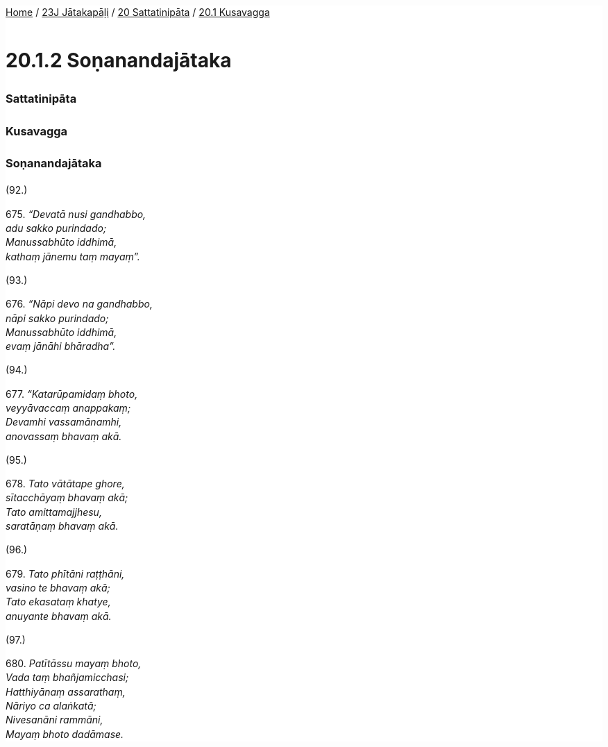 
[Home](/) / [23J Jātakapāḷi](../../../23J.md) / [20 Sattatinipāta](../../20.md) / [20.1 Kusavagga](../20.1.md)

# 20.1.2 Soṇanandajātaka

### Sattatinipāta

### Kusavagga

### Soṇanandajātaka

(92.)

675\. _“Devatā nusi gandhabbo,_  
_adu sakko purindado;_  
_Manussabhūto iddhimā,_  
_kathaṃ jānemu taṃ mayaṃ”._  


(93.)

676\. _“Nāpi devo na gandhabbo,_  
_nāpi sakko purindado;_  
_Manussabhūto iddhimā,_  
_evaṃ jānāhi bhāradha”._  


(94.)

677\. _“Katarūpamidaṃ bhoto,_  
_veyyāvaccaṃ anappakaṃ;_  
_Devamhi vassamānamhi,_  
_anovassaṃ bhavaṃ akā._  


(95.)

678\. _Tato vātātape ghore,_  
_sītacchāyaṃ bhavaṃ akā;_  
_Tato amittamajjhesu,_  
_saratāṇaṃ bhavaṃ akā._  


(96.)

679\. _Tato phītāni raṭṭhāni,_  
_vasino te bhavaṃ akā;_  
_Tato ekasataṃ khatye,_  
_anuyante bhavaṃ akā._  


(97.)

680\. _Patītāssu mayaṃ bhoto,_  
_Vada taṃ bhañjamicchasi;_  
_Hatthiyānaṃ assarathaṃ,_  
_Nāriyo ca alaṅkatā;_  
_Nivesanāni rammāni,_  
_Mayaṃ bhoto dadāmase._  

